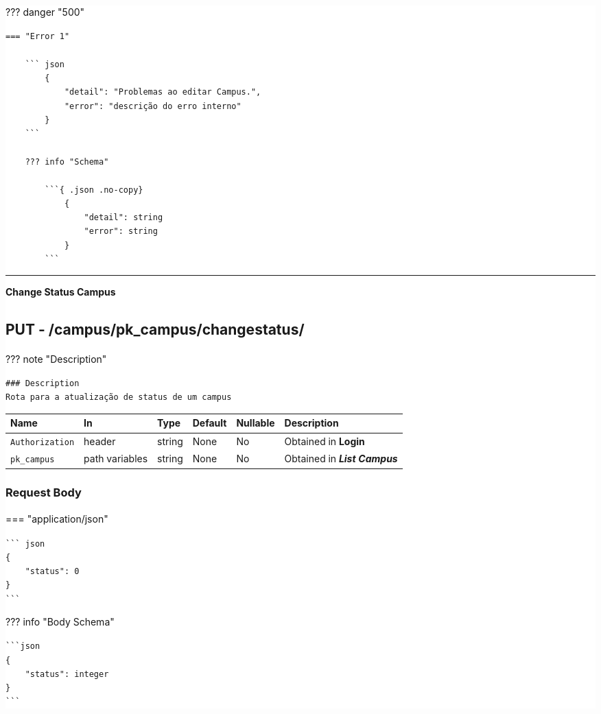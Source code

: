 ??? danger "500"

    === "Error 1"

        ``` json
            {
                "detail": "Problemas ao editar Campus.",
                "error": "descrição do erro interno"
            }
        ```

        ??? info "Schema"
        
            ```{ .json .no-copy}
                {
                    "detail": string
                    "error": string
                }
            ```

---

**Change Status Campus**
## **<element class="http-put">PUT<element>** - /campus/<element class="path-put">pk_campus</element>/changestatus/




??? note "Description"
    
    ### Description
    Rota para a atualização de status de um campus


| Name              | In | Type | Default | Nullable | Description                          |
| :-----------------|:---|:-----|:--------|:---------|:------------------------------------ |
| `Authorization`   | header | string | None | No | Obtained in **Login** |
| `pk_campus`| path variables| string | None | No | Obtained in **_List Campus_**|



### **Request Body**


=== "application/json"

    ``` json
    {
        "status": 0
    }
    ```
??? info "Body Schema"
    
    ```json
    {
        "status": integer
    }
    ```
